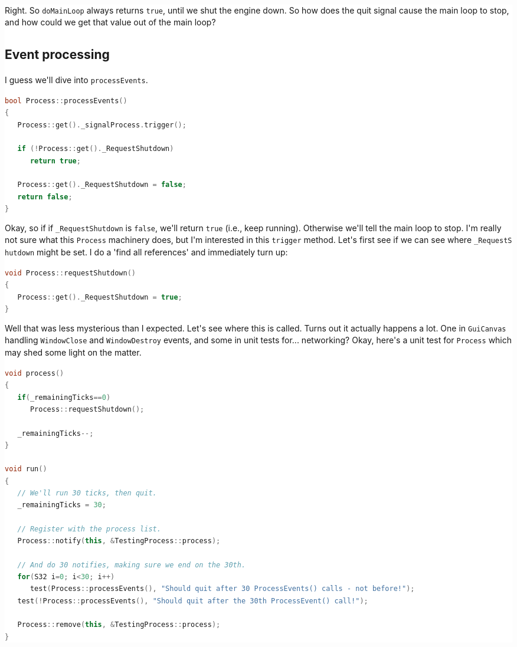 Right. So `doMainLoop` always returns `true`, until we shut the engine down. So
how does the quit signal cause the main loop to stop, and how could we get that
value out of the main loop?

## Event processing

I guess we'll dive into `processEvents`.

```cpp
bool Process::processEvents()
{
   Process::get()._signalProcess.trigger();

   if (!Process::get()._RequestShutdown) 
      return true;

   Process::get()._RequestShutdown = false;
   return false;
}
```

Okay, so if if `_RequestShutdown` is `false`, we'll return `true` (i.e., keep
running). Otherwise we'll tell the main loop to stop. I'm really not sure what
this `Process` machinery does, but I'm interested in this `trigger` method.
Let's first see if we can see where `_RequestShutdown` might be set. I do a 'find
all references' and immediately turn up:

```cpp
void Process::requestShutdown()
{
   Process::get()._RequestShutdown = true;
}
```

Well that was less mysterious than I expected. Let's see where this is called.
Turns out it actually happens a lot. One in `GuiCanvas` handling `WindowClose`
and `WindowDestroy` events, and some in unit tests for... networking? Okay, here's
a unit test for `Process` which may shed some light on the matter.

```cpp
void process()
{
   if(_remainingTicks==0)
      Process::requestShutdown();

   _remainingTicks--;
}

void run()
{
   // We'll run 30 ticks, then quit.
   _remainingTicks = 30;

   // Register with the process list.
   Process::notify(this, &TestingProcess::process);

   // And do 30 notifies, making sure we end on the 30th.
   for(S32 i=0; i<30; i++)
      test(Process::processEvents(), "Should quit after 30 ProcessEvents() calls - not before!");
   test(!Process::processEvents(), "Should quit after the 30th ProcessEvent() call!");

   Process::remove(this, &TestingProcess::process);
}
```
